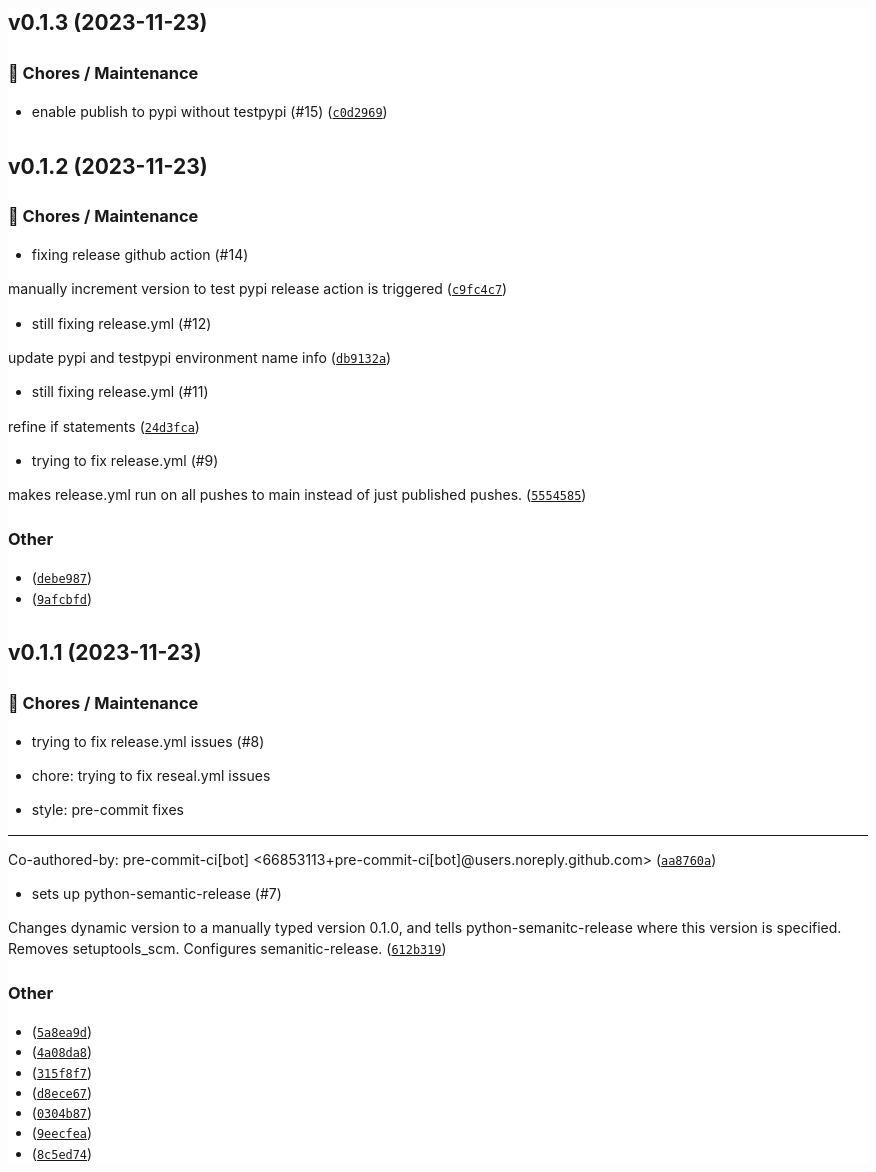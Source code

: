 ## v0.1.3 (2023-11-23)
### 🧰 Chores / Maintenance
* enable publish to pypi without testpypi (#15) ([`c0d2969`](https://github.com/mdtanker/invert4geom/commit/c0d29695c826ac99c06e7c41ca121a6a76c35f25))

## v0.1.2 (2023-11-23)
### 🧰 Chores / Maintenance
* fixing release github action (#14)

manually increment version to test pypi release action is triggered ([`c9fc4c7`](https://github.com/mdtanker/invert4geom/commit/c9fc4c7e7f6cad6c0d9d948b806b51453adaeb33))
* still fixing release.yml (#12)

update pypi and testpypi environment name info ([`db9132a`](https://github.com/mdtanker/invert4geom/commit/db9132a5216385cbc67dbf14dda1a03f9e07cfd3))
* still fixing release.yml (#11)

refine if statements ([`24d3fca`](https://github.com/mdtanker/invert4geom/commit/24d3fca9aa1a50bda04cb95b0436bb425dce9a2f))
* trying to fix release.yml (#9)

makes release.yml run on all pushes to main instead of just published pushes. ([`5554585`](https://github.com/mdtanker/invert4geom/commit/55545854a3cd2cda06a2de503cb62470c63964ce))
### Other
*  ([`debe987`](https://github.com/mdtanker/invert4geom/commit/debe9879a55ed08509a3a901e0297d1c356fbacc))
*  ([`9afcbfd`](https://github.com/mdtanker/invert4geom/commit/9afcbfd2f55511e95fff478b304766363287614b))

## v0.1.1 (2023-11-23)
### 🧰 Chores / Maintenance
* trying to fix release.yml issues (#8)

* chore: trying to fix reseal.yml issues

* style: pre-commit fixes

---------

Co-authored-by: pre-commit-ci[bot] &lt;66853113+pre-commit-ci[bot]@users.noreply.github.com&gt; ([`aa8760a`](https://github.com/mdtanker/invert4geom/commit/aa8760ab455060abd3998fc3ce154563080e7ec9))
* sets up python-semantic-release (#7)

Changes dynamic version to a manually typed version 0.1.0, and tells python-semanitc-release where this version is specified. Removes setuptools_scm. Configures semanitic-release. ([`612b319`](https://github.com/mdtanker/invert4geom/commit/612b31914490201e99019537c3e9997b1bea74d2))
### Other
*  ([`5a8ea9d`](https://github.com/mdtanker/invert4geom/commit/5a8ea9de80b4a104bb32f65e8c8067919a34b3ce))
*  ([`4a08da8`](https://github.com/mdtanker/invert4geom/commit/4a08da8ae87e03a747fbc58df804dfc6d6c43304))
*  ([`315f8f7`](https://github.com/mdtanker/invert4geom/commit/315f8f77d0d2c16a4e6ce7455e878ce6973b2364))
*  ([`d8ece67`](https://github.com/mdtanker/invert4geom/commit/d8ece67eda2833d8ed8b102a34cd5da9831af96c))
*  ([`0304b87`](https://github.com/mdtanker/invert4geom/commit/0304b87235e8d652c18fd7a2df962277cd65ad91))
*  ([`9eecfea`](https://github.com/mdtanker/invert4geom/commit/9eecfeaf1ee42f735f469e073fc4281e52b798e9))
*  ([`8c5ed74`](https://github.com/mdtanker/invert4geom/commit/8c5ed748b5963322a1f36a11f8579f5a4363f3f9))
